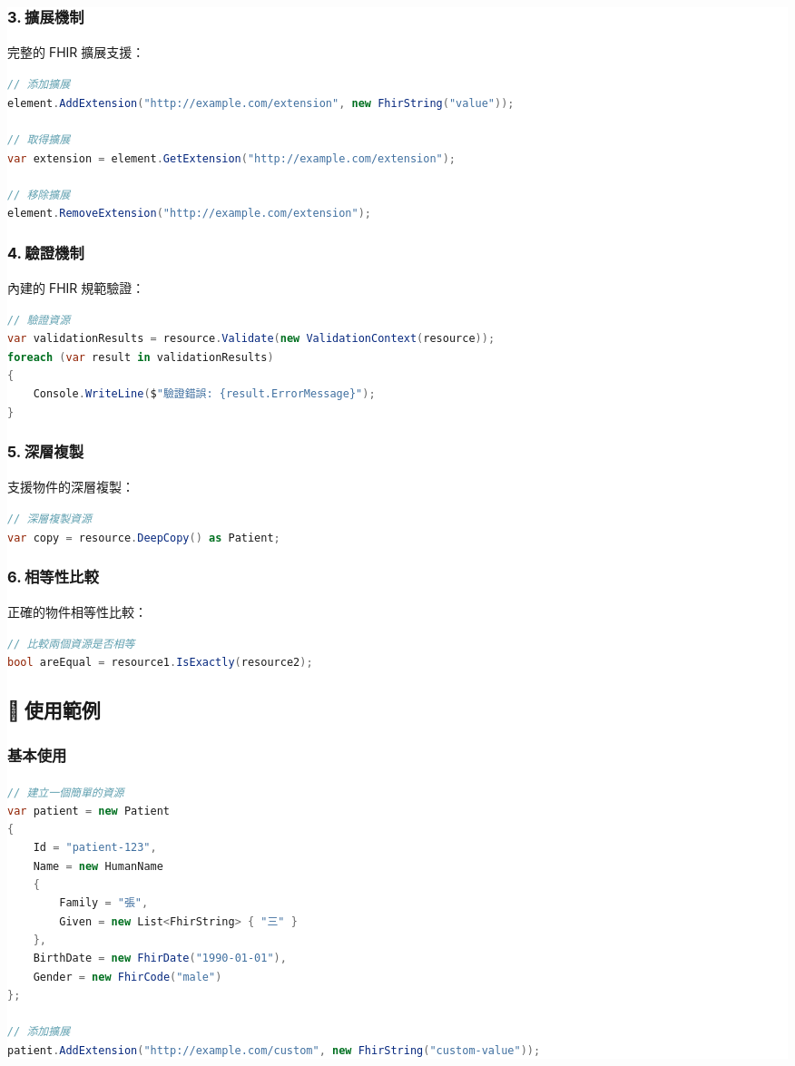 ### 3. 擴展機制

完整的 FHIR 擴展支援：

```csharp
// 添加擴展
element.AddExtension("http://example.com/extension", new FhirString("value"));

// 取得擴展
var extension = element.GetExtension("http://example.com/extension");

// 移除擴展
element.RemoveExtension("http://example.com/extension");
```

### 4. 驗證機制

內建的 FHIR 規範驗證：

```csharp
// 驗證資源
var validationResults = resource.Validate(new ValidationContext(resource));
foreach (var result in validationResults)
{
    Console.WriteLine($"驗證錯誤: {result.ErrorMessage}");
}
```

### 5. 深層複製

支援物件的深層複製：

```csharp
// 深層複製資源
var copy = resource.DeepCopy() as Patient;
```

### 6. 相等性比較

正確的物件相等性比較：

```csharp
// 比較兩個資源是否相等
bool areEqual = resource1.IsExactly(resource2);
```

## 🚀 使用範例

### 基本使用

```csharp
// 建立一個簡單的資源
var patient = new Patient
{
    Id = "patient-123",
    Name = new HumanName
    {
        Family = "張",
        Given = new List<FhirString> { "三" }
    },
    BirthDate = new FhirDate("1990-01-01"),
    Gender = new FhirCode("male")
};

// 添加擴展
patient.AddExtension("http://example.com/custom", new FhirString("custom-value"));

```